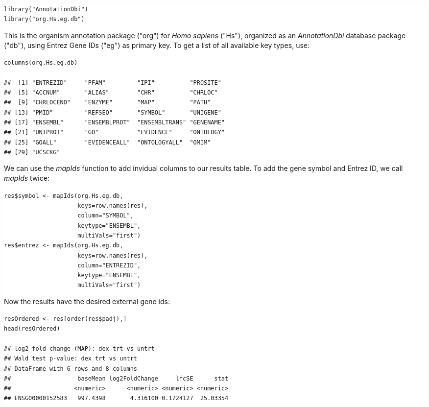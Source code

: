     library("AnnotationDbi")
    library("org.Hs.eg.db")

This is the organism annotation package ("org") for *Homo sapiens*
("Hs"), organized as an *AnnotationDbi* database package ("db"), using
Entrez Gene IDs ("eg") as primary key. To get a list of all available
key types, use:

    columns(org.Hs.eg.db)

    ##  [1] "ENTREZID"     "PFAM"         "IPI"          "PROSITE"     
    ##  [5] "ACCNUM"       "ALIAS"        "CHR"          "CHRLOC"      
    ##  [9] "CHRLOCEND"    "ENZYME"       "MAP"          "PATH"        
    ## [13] "PMID"         "REFSEQ"       "SYMBOL"       "UNIGENE"     
    ## [17] "ENSEMBL"      "ENSEMBLPROT"  "ENSEMBLTRANS" "GENENAME"    
    ## [21] "UNIPROT"      "GO"           "EVIDENCE"     "ONTOLOGY"    
    ## [25] "GOALL"        "EVIDENCEALL"  "ONTOLOGYALL"  "OMIM"        
    ## [29] "UCSCKG"

We can use the *mapIds* function to add invidual columns to our results
table. To add the gene symbol and Entrez ID, we call *mapIds* twice:

    res$symbol <- mapIds(org.Hs.eg.db, 
                         keys=row.names(res), 
                         column="SYMBOL", 
                         keytype="ENSEMBL",
                         multiVals="first")
    res$entrez <- mapIds(org.Hs.eg.db, 
                         keys=row.names(res), 
                         column="ENTREZID", 
                         keytype="ENSEMBL",
                         multiVals="first")

Now the results have the desired external gene ids:

    resOrdered <- res[order(res$padj),]
    head(resOrdered)

    ## log2 fold change (MAP): dex trt vs untrt 
    ## Wald test p-value: dex trt vs untrt 
    ## DataFrame with 6 rows and 8 columns
    ##                   baseMean log2FoldChange     lfcSE      stat
    ##                  <numeric>      <numeric> <numeric> <numeric>
    ## ENSG00000152583   997.4398       4.316100 0.1724127  25.03354